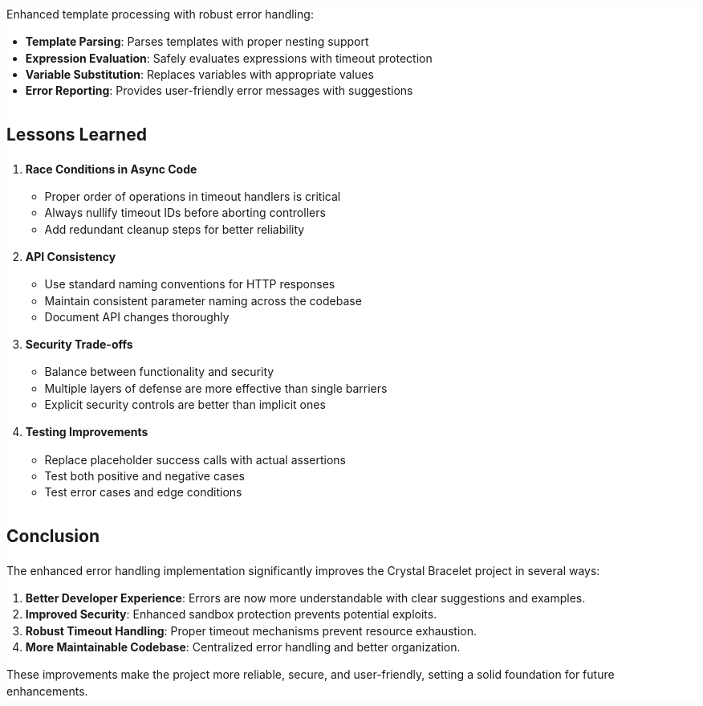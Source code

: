 Enhanced template processing with robust error handling:

- **Template Parsing**: Parses templates with proper nesting support
- **Expression Evaluation**: Safely evaluates expressions with timeout protection
- **Variable Substitution**: Replaces variables with appropriate values
- **Error Reporting**: Provides user-friendly error messages with suggestions

## Lessons Learned

1. **Race Conditions in Async Code**
   - Proper order of operations in timeout handlers is critical
   - Always nullify timeout IDs before aborting controllers
   - Add redundant cleanup steps for better reliability

2. **API Consistency**
   - Use standard naming conventions for HTTP responses
   - Maintain consistent parameter naming across the codebase
   - Document API changes thoroughly

3. **Security Trade-offs**
   - Balance between functionality and security
   - Multiple layers of defense are more effective than single barriers
   - Explicit security controls are better than implicit ones

4. **Testing Improvements**
   - Replace placeholder success calls with actual assertions
   - Test both positive and negative cases
   - Test error cases and edge conditions

## Conclusion

The enhanced error handling implementation significantly improves the Crystal Bracelet project in several ways:

1. **Better Developer Experience**: Errors are now more understandable with clear suggestions and examples.
2. **Improved Security**: Enhanced sandbox protection prevents potential exploits.
3. **Robust Timeout Handling**: Proper timeout mechanisms prevent resource exhaustion.
4. **More Maintainable Codebase**: Centralized error handling and better organization.

These improvements make the project more reliable, secure, and user-friendly, setting a solid foundation for future enhancements.